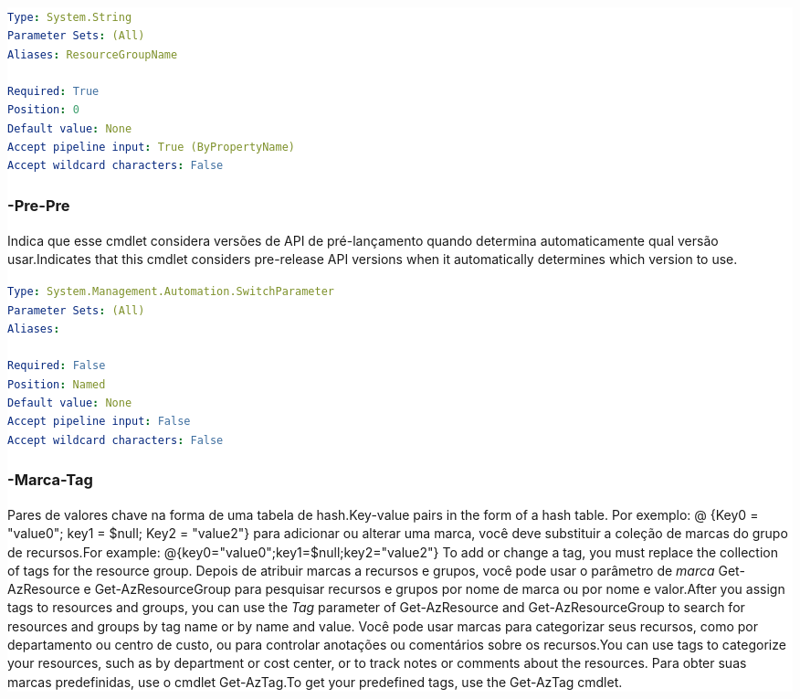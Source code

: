 ```yaml
Type: System.String
Parameter Sets: (All)
Aliases: ResourceGroupName

Required: True
Position: 0
Default value: None
Accept pipeline input: True (ByPropertyName)
Accept wildcard characters: False
```

### <span data-ttu-id="061e6-142">-Pre</span><span class="sxs-lookup"><span data-stu-id="061e6-142">-Pre</span></span>
<span data-ttu-id="061e6-143">Indica que esse cmdlet considera versões de API de pré-lançamento quando determina automaticamente qual versão usar.</span><span class="sxs-lookup"><span data-stu-id="061e6-143">Indicates that this cmdlet considers pre-release API versions when it automatically determines which version to use.</span></span>

```yaml
Type: System.Management.Automation.SwitchParameter
Parameter Sets: (All)
Aliases:

Required: False
Position: Named
Default value: None
Accept pipeline input: False
Accept wildcard characters: False
```

### <span data-ttu-id="061e6-144">-Marca</span><span class="sxs-lookup"><span data-stu-id="061e6-144">-Tag</span></span>
<span data-ttu-id="061e6-145">Pares de valores chave na forma de uma tabela de hash.</span><span class="sxs-lookup"><span data-stu-id="061e6-145">Key-value pairs in the form of a hash table.</span></span> <span data-ttu-id="061e6-146">Por exemplo: @ {Key0 = "value0"; key1 = $null; Key2 = "value2"} para adicionar ou alterar uma marca, você deve substituir a coleção de marcas do grupo de recursos.</span><span class="sxs-lookup"><span data-stu-id="061e6-146">For example: @{key0="value0";key1=$null;key2="value2"} To add or change a tag, you must replace the collection of tags for the resource group.</span></span>
<span data-ttu-id="061e6-147">Depois de atribuir marcas a recursos e grupos, você pode usar o parâmetro de *marca* Get-AzResource e Get-AzResourceGroup para pesquisar recursos e grupos por nome de marca ou por nome e valor.</span><span class="sxs-lookup"><span data-stu-id="061e6-147">After you assign tags to resources and groups, you can use the *Tag* parameter of Get-AzResource and Get-AzResourceGroup to search for resources and groups by tag name or by name and value.</span></span> <span data-ttu-id="061e6-148">Você pode usar marcas para categorizar seus recursos, como por departamento ou centro de custo, ou para controlar anotações ou comentários sobre os recursos.</span><span class="sxs-lookup"><span data-stu-id="061e6-148">You can use tags to categorize your resources, such as by department or cost center, or to track notes or comments about the resources.</span></span>
<span data-ttu-id="061e6-149">Para obter suas marcas predefinidas, use o cmdlet Get-AzTag.</span><span class="sxs-lookup"><span data-stu-id="061e6-149">To get your predefined tags, use the Get-AzTag cmdlet.</span></span>

